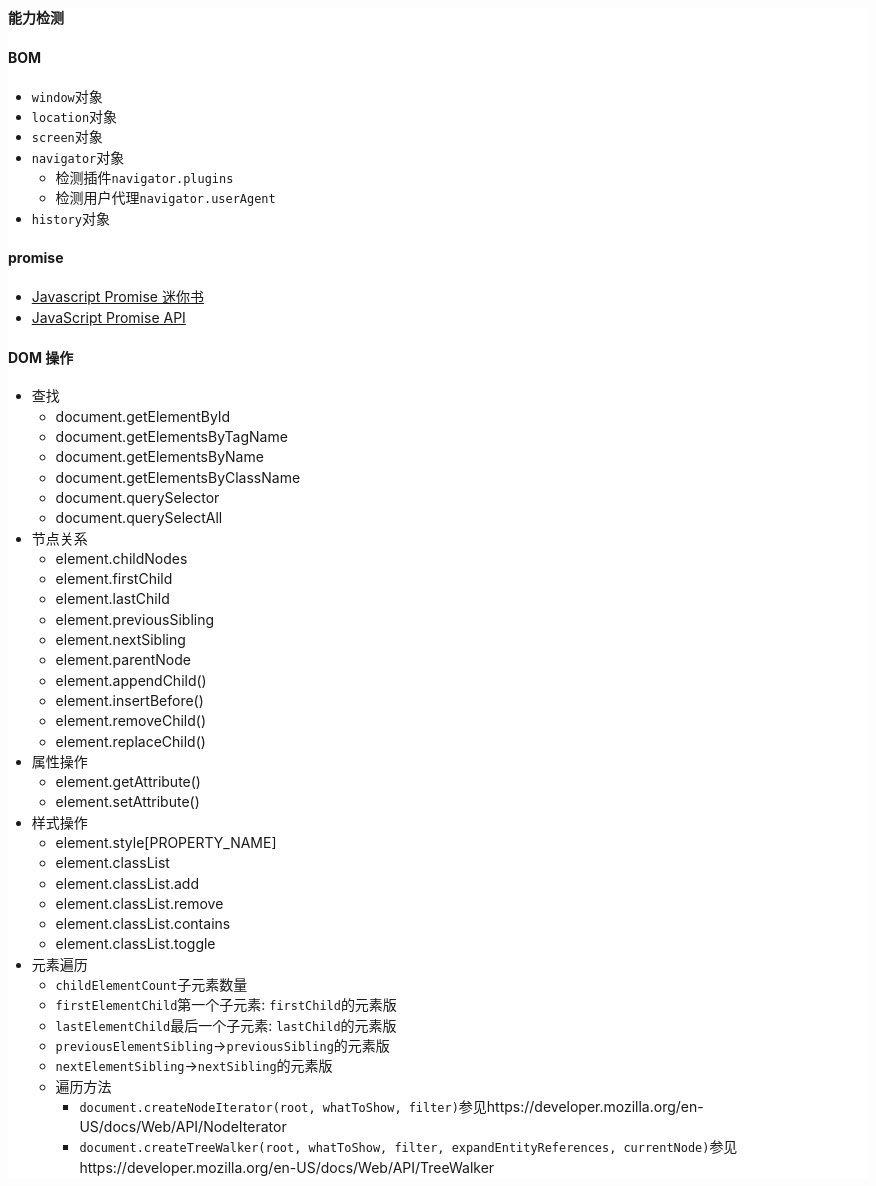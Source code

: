 #### 能力检测

#### BOM

- `window`对象
- `location`对象
- `screen`对象
- `navigator`对象
	- 检测插件`navigator.plugins`
	- 检测用户代理`navigator.userAgent`
- `history`对象

#### promise

- [Javascript Promise 迷你书](http://liubin.org/promises-book/)
- [JavaScript Promise API](http://mp.weixin.qq.com/s?__biz=MzAxODE2MjM1MA==&mid=402552108&idx=1&sn=b0d4d986984a45276c6bbbf386c04790&scene=0#wechat_redirect)

#### DOM 操作

- 查找
	- document.getElementById
	- document.getElementsByTagName
	- document.getElementsByName
	- document.getElementsByClassName
	- document.querySelector
	- document.querySelectAll
- 节点关系
	- element.childNodes
	- element.firstChild
	- element.lastChild
	- element.previousSibling
	- element.nextSibling
	- element.parentNode
	- element.appendChild()
	- element.insertBefore()
	- element.removeChild()
	- element.replaceChild()
- 属性操作
	- element.getAttribute()
	- element.setAttribute()
- 样式操作
	- element.style[PROPERTY_NAME]
	- element.classList
	- element.classList.add
	- element.classList.remove
	- element.classList.contains
	- element.classList.toggle
- 元素遍历
	- `childElementCount`子元素数量
	- `firstElementChild`第一个子元素: `firstChild`的元素版
	- `lastElementChild`最后一个子元素: `lastChild`的元素版
	- `previousElementSibling`->`previousSibling`的元素版
	- `nextElementSibling`->`nextSibling`的元素版
	- 遍历方法
		- `document.createNodeIterator(root, whatToShow, filter)`参见https://developer.mozilla.org/en-US/docs/Web/API/NodeIterator
		- `document.createTreeWalker(root, whatToShow, filter, expandEntityReferences, currentNode)`参见https://developer.mozilla.org/en-US/docs/Web/API/TreeWalker
